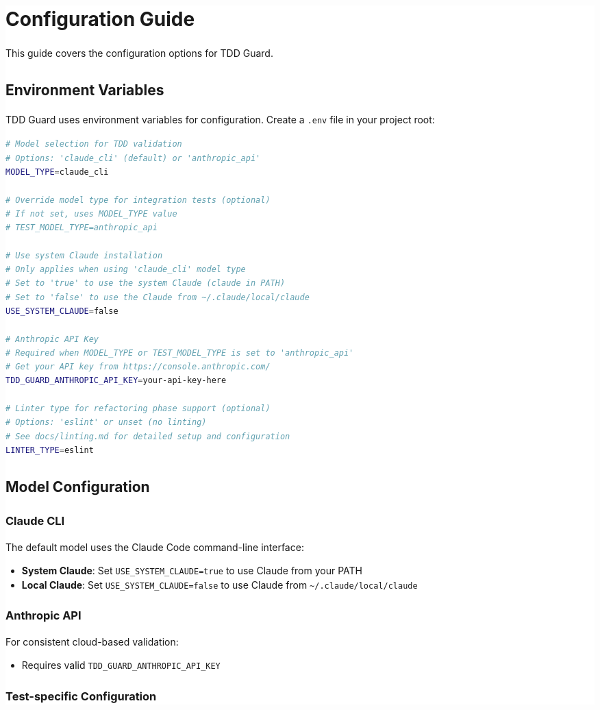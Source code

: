 # Configuration Guide

This guide covers the configuration options for TDD Guard.

## Environment Variables

TDD Guard uses environment variables for configuration.
Create a `.env` file in your project root:

```bash
# Model selection for TDD validation
# Options: 'claude_cli' (default) or 'anthropic_api'
MODEL_TYPE=claude_cli

# Override model type for integration tests (optional)
# If not set, uses MODEL_TYPE value
# TEST_MODEL_TYPE=anthropic_api

# Use system Claude installation
# Only applies when using 'claude_cli' model type
# Set to 'true' to use the system Claude (claude in PATH)
# Set to 'false' to use the Claude from ~/.claude/local/claude
USE_SYSTEM_CLAUDE=false

# Anthropic API Key
# Required when MODEL_TYPE or TEST_MODEL_TYPE is set to 'anthropic_api'
# Get your API key from https://console.anthropic.com/
TDD_GUARD_ANTHROPIC_API_KEY=your-api-key-here

# Linter type for refactoring phase support (optional)
# Options: 'eslint' or unset (no linting)
# See docs/linting.md for detailed setup and configuration
LINTER_TYPE=eslint
```

## Model Configuration

### Claude CLI

The default model uses the Claude Code command-line interface:

- **System Claude**: Set `USE_SYSTEM_CLAUDE=true` to use Claude from your PATH
- **Local Claude**: Set `USE_SYSTEM_CLAUDE=false` to use Claude from `~/.claude/local/claude`

### Anthropic API

For consistent cloud-based validation:

- Requires valid `TDD_GUARD_ANTHROPIC_API_KEY`

### Test-specific Configuration
